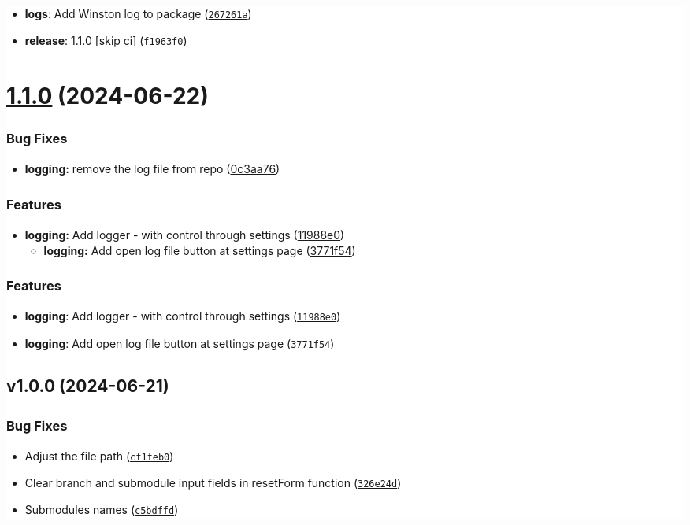 - **logs**: Add Winston log to package
  ([`267261a`](https://github.com/LevyMatan/version_finder/commit/267261ac13b92887b6720757ddf8a5b0e5135c43))

- **release**: 1.1.0 [skip ci]
  ([`f1963f0`](https://github.com/LevyMatan/version_finder/commit/f1963f008a9152ec78743ccd476090f739c078f8))

# [1.1.0](https://github.com/LevyMatan/version_finder/compare/v1.0.0...v1.1.0) (2024-06-22)

### Bug Fixes

* **logging:** remove the log file from repo
  ([0c3aa76](https://github.com/LevyMatan/version_finder/commit/0c3aa766f49747e5fa3bfda74b1b6333d626019a))

### Features

* **logging:** Add logger - with control through settings
  ([11988e0](https://github.com/LevyMatan/version_finder/commit/11988e0f2be18c82d2c1c90d38a26bd07111b7fa))
  * **logging:** Add open log file button at settings page
  ([3771f54](https://github.com/LevyMatan/version_finder/commit/3771f54a09f08c5f62423500170d216113106ff2))

### Features

- **logging**: Add logger - with control through settings
  ([`11988e0`](https://github.com/LevyMatan/version_finder/commit/11988e0f2be18c82d2c1c90d38a26bd07111b7fa))

- **logging**: Add open log file button at settings page
  ([`3771f54`](https://github.com/LevyMatan/version_finder/commit/3771f54a09f08c5f62423500170d216113106ff2))


## v1.0.0 (2024-06-21)

### Bug Fixes

- Adjust the file path
  ([`cf1feb0`](https://github.com/LevyMatan/version_finder/commit/cf1feb05297d18bf1e02f1445575904a891568a0))

- Clear branch and submodule input fields in resetForm function
  ([`326e24d`](https://github.com/LevyMatan/version_finder/commit/326e24d60aef96309ac7f6dfb40add56248a7b51))

- Submodules names
  ([`c5bdffd`](https://github.com/LevyMatan/version_finder/commit/c5bdffd8c1e534a4d0c3da068aa3e42653cedd5f))
